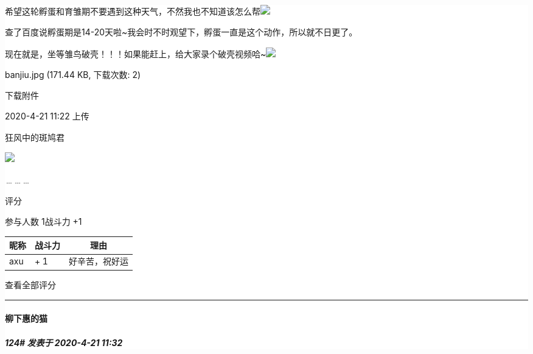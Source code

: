 希望这轮孵蛋和育雏期不要遇到这种天气，不然我也不知道该怎么帮<img src="https://static.saraba1st.com/image/smiley/face2017/003.png" referrerpolicy="no-referrer">


查了百度说孵蛋期是14-20天啦~我会时不时观望下，孵蛋一直是这个动作，所以就不日更了。

现在就是，坐等雏鸟破壳！！！如果能赶上，给大家录个破壳视频哈~<img src="https://static.saraba1st.com/image/smiley/face2017/034.png" referrerpolicy="no-referrer">








banjiu.jpg
(171.44 KB, 下载次数: 2)




下载附件


2020-4-21 11:22 上传








狂风中的斑鸠君

<img src="https://img.saraba1st.com/forum/202004/21/112219ptlmdlm1oc7jxtw6.jpg" referrerpolicy="no-referrer">








﹍﹍﹍

评分





 参与人数 1战斗力 +1

|昵称|战斗力|理由|
|----|---|---|
| axu| + 1|好辛苦，祝好运|



查看全部评分






*****

####  柳下惠的猫  
##### 124#       发表于 2020-4-21 11:32
